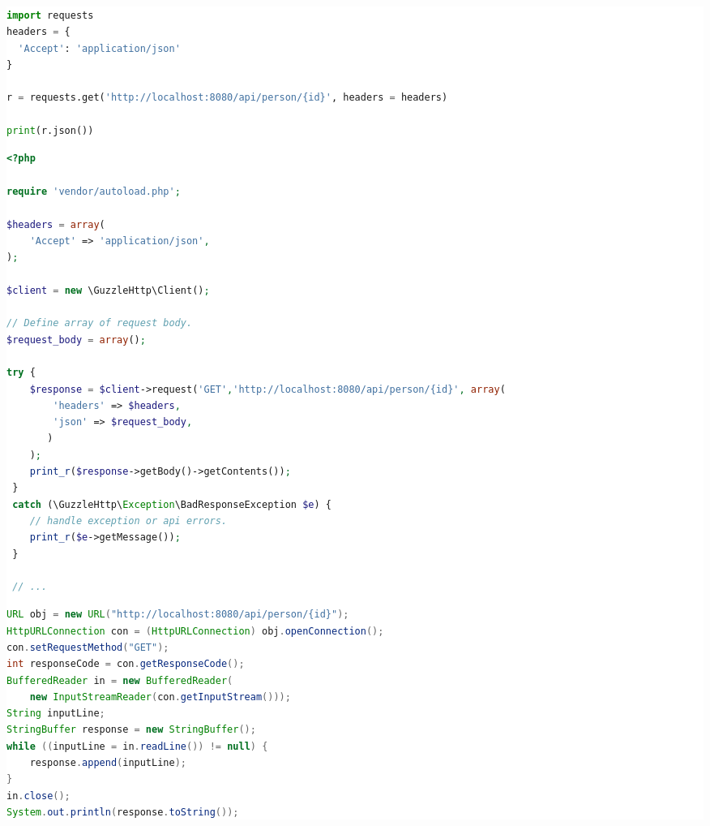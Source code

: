 ```python
import requests
headers = {
  'Accept': 'application/json'
}

r = requests.get('http://localhost:8080/api/person/{id}', headers = headers)

print(r.json())

```

```php
<?php

require 'vendor/autoload.php';

$headers = array(
    'Accept' => 'application/json',
);

$client = new \GuzzleHttp\Client();

// Define array of request body.
$request_body = array();

try {
    $response = $client->request('GET','http://localhost:8080/api/person/{id}', array(
        'headers' => $headers,
        'json' => $request_body,
       )
    );
    print_r($response->getBody()->getContents());
 }
 catch (\GuzzleHttp\Exception\BadResponseException $e) {
    // handle exception or api errors.
    print_r($e->getMessage());
 }

 // ...

```

```java
URL obj = new URL("http://localhost:8080/api/person/{id}");
HttpURLConnection con = (HttpURLConnection) obj.openConnection();
con.setRequestMethod("GET");
int responseCode = con.getResponseCode();
BufferedReader in = new BufferedReader(
    new InputStreamReader(con.getInputStream()));
String inputLine;
StringBuffer response = new StringBuffer();
while ((inputLine = in.readLine()) != null) {
    response.append(inputLine);
}
in.close();
System.out.println(response.toString());

```
